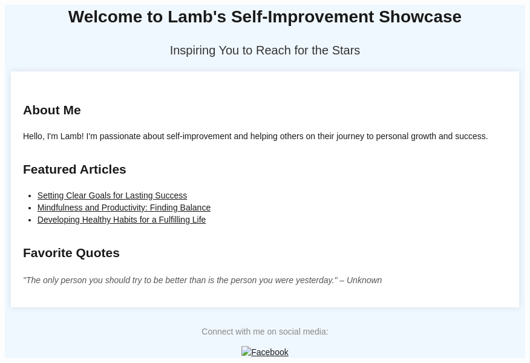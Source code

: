 <!DOCTYPE html>
<html lang="en">
<head>
    <meta charset="UTF-8">
    <meta name="viewport" content="width=device-width, initial-scale=1.0">
    <title>Lamb's Self-Improvement Showcase</title>
    <style>
        body {
            font-family: Arial, sans-serif;
            background-color: #f0f8ff; /* Light blue background color */
            margin: 0;
            padding: 20px;
        }
        .header {
            text-align: center;
            margin-bottom: 20px;
        }
        .tagline {
            font-size: 20px;
            color: #333; /* Dark gray text color */
        }
        .content {
            max-width: 800px;
            margin: 0 auto;
            padding: 20px;
            background-color: #fff; /* White content background color */
            box-shadow: 0px 0px 10px rgba(0, 0, 0, 0.1);
        }
        .quote {
            font-style: italic;
            color: #555; /* Medium gray text color */
            margin-top: 20px;
        }
        .footer {
            text-align: center;
            margin-top: 30px;
            color: #888; /* Light gray text color */
        }
    </style>
</head>
<body>
    <div class="header">
        <h1>Welcome to Lamb's Self-Improvement Showcase</h1>
        <p class="tagline">Inspiring You to Reach for the Stars</p>
    </div>
    <div class="content">
        <h2>About Me</h2>
        <p>Hello, I'm Lamb! I'm passionate about self-improvement and helping others on their journey to personal growth and success.</p>
        <h2>Featured Articles</h2>
        <ul>
            <li><a href="#">Setting Clear Goals for Lasting Success</a></li>
            <li><a href="#">Mindfulness and Productivity: Finding Balance</a></li>
            <li><a href="#">Developing Healthy Habits for a Fulfilling Life</a></li>
        </ul>
        <h2>Favorite Quotes</h2>
        <p class="quote">"The only person you should try to be better than is the person you were yesterday." – Unknown</p>
    </div>
    <div class="footer">
        <p>Connect with me on social media:</p>
        <a href="#"><img src="facebook-icon.png" alt="Facebook"></a>